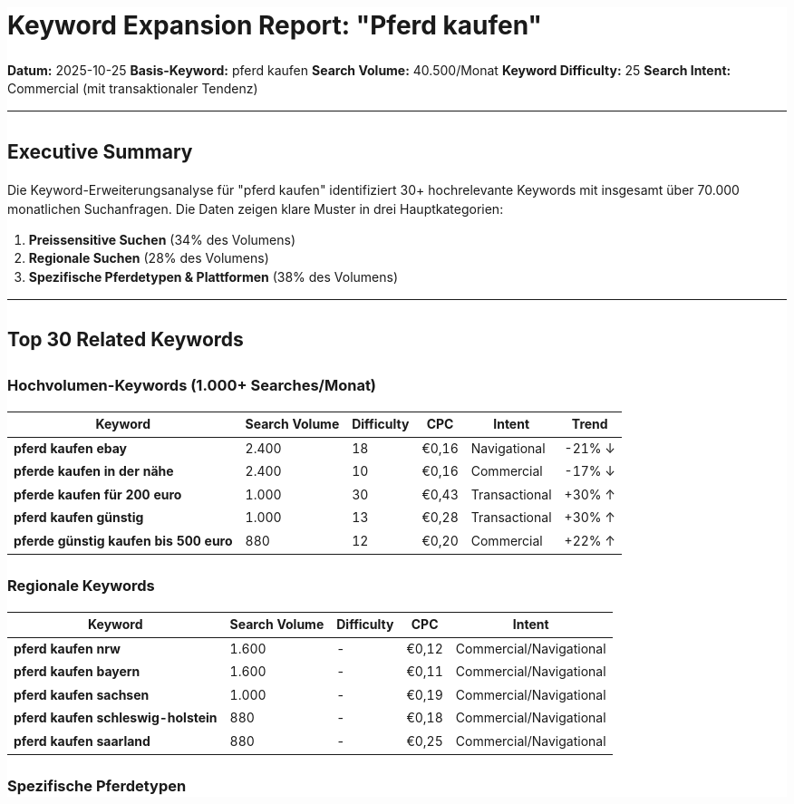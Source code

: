 # Keyword Expansion Report: "Pferd kaufen"

**Datum:** 2025-10-25
**Basis-Keyword:** pferd kaufen
**Search Volume:** 40.500/Monat
**Keyword Difficulty:** 25
**Search Intent:** Commercial (mit transaktionaler Tendenz)

---

## Executive Summary

Die Keyword-Erweiterungsanalyse für "pferd kaufen" identifiziert 30+ hochrelevante Keywords mit insgesamt über 70.000 monatlichen Suchanfragen. Die Daten zeigen klare Muster in drei Hauptkategorien:

1. **Preissensitive Suchen** (34% des Volumens)
2. **Regionale Suchen** (28% des Volumens)
3. **Spezifische Pferdetypen & Plattformen** (38% des Volumens)

---

## Top 30 Related Keywords

### Hochvolumen-Keywords (1.000+ Searches/Monat)

| Keyword | Search Volume | Difficulty | CPC | Intent | Trend |
|---------|--------------|------------|-----|--------|-------|
| **pferd kaufen ebay** | 2.400 | 18 | €0,16 | Navigational | -21% ↓ |
| **pferde kaufen in der nähe** | 2.400 | 10 | €0,16 | Commercial | -17% ↓ |
| **pferde kaufen für 200 euro** | 1.000 | 30 | €0,43 | Transactional | +30% ↑ |
| **pferd kaufen günstig** | 1.000 | 13 | €0,28 | Transactional | +30% ↑ |
| **pferde günstig kaufen bis 500 euro** | 880 | 12 | €0,20 | Commercial | +22% ↑ |

### Regionale Keywords

| Keyword | Search Volume | Difficulty | CPC | Intent |
|---------|--------------|------------|-----|--------|
| **pferd kaufen nrw** | 1.600 | - | €0,12 | Commercial/Navigational |
| **pferd kaufen bayern** | 1.600 | - | €0,11 | Commercial/Navigational |
| **pferd kaufen sachsen** | 1.000 | - | €0,19 | Commercial/Navigational |
| **pferd kaufen schleswig-holstein** | 880 | - | €0,18 | Commercial/Navigational |
| **pferd kaufen saarland** | 880 | - | €0,25 | Commercial/Navigational |

### Spezifische Pferdetypen
